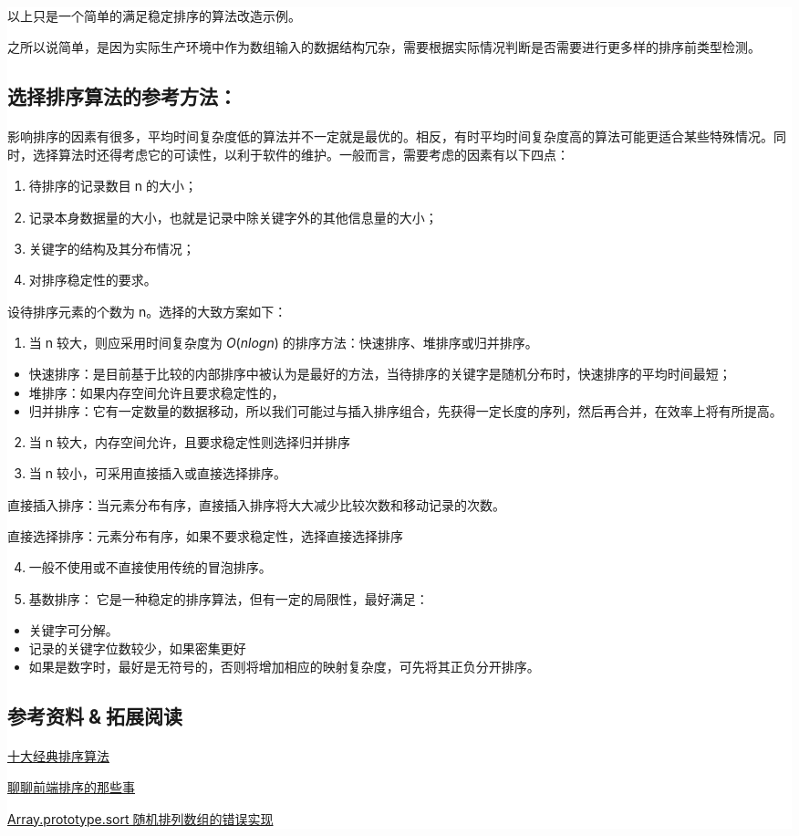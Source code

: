 ``` js
```

以上只是一个简单的满足稳定排序的算法改造示例。

之所以说简单，是因为实际生产环境中作为数组输入的数据结构冗杂，需要根据实际情况判断是否需要进行更多样的排序前类型检测。

## 选择排序算法的参考方法：

影响排序的因素有很多，平均时间复杂度低的算法并不一定就是最优的。相反，有时平均时间复杂度高的算法可能更适合某些特殊情况。同时，选择算法时还得考虑它的可读性，以利于软件的维护。一般而言，需要考虑的因素有以下四点：

1. 待排序的记录数目 n 的大小；

2. 记录本身数据量的大小，也就是记录中除关键字外的其他信息量的大小；

3. 关键字的结构及其分布情况；

4. 对排序稳定性的要求。

设待排序元素的个数为 n。选择的大致方案如下：

1. 当 n 较大，则应采用时间复杂度为 $O(nlogn)$ 的排序方法：快速排序、堆排序或归并排序。

- 快速排序：是目前基于比较的内部排序中被认为是最好的方法，当待排序的关键字是随机分布时，快速排序的平均时间最短；
- 堆排序：如果内存空间允许且要求稳定性的，
- 归并排序：它有一定数量的数据移动，所以我们可能过与插入排序组合，先获得一定长度的序列，然后再合并，在效率上将有所提高。

2. 当 n 较大，内存空间允许，且要求稳定性则选择归并排序

3. 当 n 较小，可采用直接插入或直接选择排序。

直接插入排序：当元素分布有序，直接插入排序将大大减少比较次数和移动记录的次数。

直接选择排序：元素分布有序，如果不要求稳定性，选择直接选择排序

4. 一般不使用或不直接使用传统的冒泡排序。

5. 基数排序：
它是一种稳定的排序算法，但有一定的局限性，最好满足：
- 关键字可分解。
- 记录的关键字位数较少，如果密集更好
- 如果是数字时，最好是无符号的，否则将增加相应的映射复杂度，可先将其正负分开排序。

## 参考资料 & 拓展阅读

[十大经典排序算法](http://web.jobbole.com/87968/)

[聊聊前端排序的那些事](http://efe.baidu.com/blog/talk-about-sort-in-front-end/)

[Array.prototype.sort 随机排列数组的错误实现](https://www.h5jun.com/post/array-shuffle.html)



[^冒泡排序概念]: [冒泡排序概念](https://zh.wikipedia.org/wiki/%E5%86%92%E6%B3%A1%E6%8E%92%E5%BA%8F)
[^选择排序概念]: [选择排序概念](https://zh.wikipedia.org/wiki/%E9%80%89%E6%8B%A9%E6%8E%92%E5%BA%8F)
[^插入排序概念]: [插入排序概念](https://zh.wikipedia.org/wiki/%E6%8F%92%E5%85%A5%E6%8E%92%E5%BA%8F)
[^希尔排序概念]: [希尔排序概念](https://zh.wikipedia.org/wiki/%E5%B8%8C%E5%B0%94%E6%8E%92%E5%BA%8F)
[^归并排序概念]: [归并排序概念](https://zh.wikipedia.org/wiki/%E5%BD%92%E5%B9%B6%E6%8E%92%E5%BA%8F)
[^快速排序概念]: [快速排序概念](https://zh.wikipedia.org/wiki/%E5%BF%AB%E9%80%9F%E6%8E%92%E5%BA%8F)
[^堆排序概念]: [堆排序概念](https://zh.wikipedia.org/wiki/%E5%A0%86%E6%8E%92%E5%BA%8F)
[^计数排序概念]: [计数排序概念](https://zh.wikipedia.org/wiki/%E8%AE%A1%E6%95%B0%E6%8E%92%E5%BA%8F)
[^桶排序概念]: [桶排序概念](https://zh.wikipedia.org/wiki/%E6%A1%B6%E6%8E%92%E5%BA%8F)
[^基数排序概念]: [基数排序概念](https://zh.wikipedia.org/wiki/%E5%9F%BA%E6%95%B0%E6%8E%92%E5%BA%8F)
[^Array.prototype.sort(compareFn)]: [Array.prototype.sort(compareFn)](http://www.ecma-international.org/ecma-262/5.1/#sec-15.4.4.11)